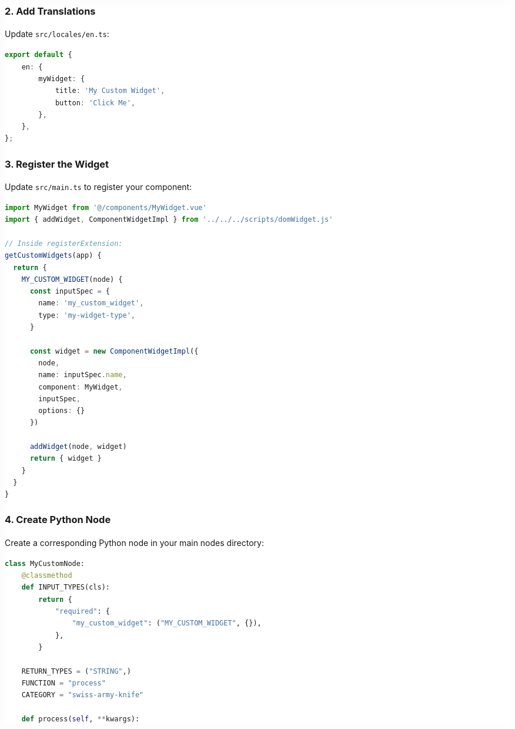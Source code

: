 ### 2. Add Translations

Update `src/locales/en.ts`:

```typescript
export default {
    en: {
        myWidget: {
            title: 'My Custom Widget',
            button: 'Click Me',
        },
    },
};
```

### 3. Register the Widget

Update `src/main.ts` to register your component:

```typescript
import MyWidget from '@/components/MyWidget.vue'
import { addWidget, ComponentWidgetImpl } from '../../../scripts/domWidget.js'

// Inside registerExtension:
getCustomWidgets(app) {
  return {
    MY_CUSTOM_WIDGET(node) {
      const inputSpec = {
        name: 'my_custom_widget',
        type: 'my-widget-type',
      }

      const widget = new ComponentWidgetImpl({
        node,
        name: inputSpec.name,
        component: MyWidget,
        inputSpec,
        options: {}
      })

      addWidget(node, widget)
      return { widget }
    }
  }
}
```

### 4. Create Python Node

Create a corresponding Python node in your main nodes directory:

```python
class MyCustomNode:
    @classmethod
    def INPUT_TYPES(cls):
        return {
            "required": {
                "my_custom_widget": ("MY_CUSTOM_WIDGET", {}),
            },
        }

    RETURN_TYPES = ("STRING",)
    FUNCTION = "process"
    CATEGORY = "swiss-army-knife"

    def process(self, **kwargs):
```